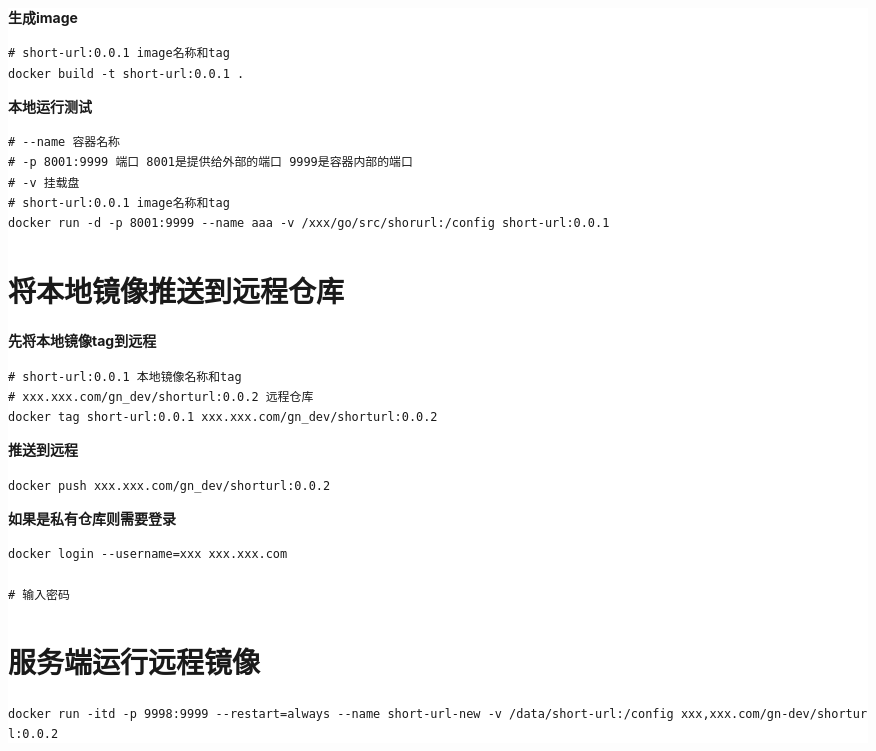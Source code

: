**生成image**

```shell
# short-url:0.0.1 image名称和tag
docker build -t short-url:0.0.1 .
```

**本地运行测试**

```shell
# --name 容器名称
# -p 8001:9999 端口 8001是提供给外部的端口 9999是容器内部的端口
# -v 挂载盘
# short-url:0.0.1 image名称和tag
docker run -d -p 8001:9999 --name aaa -v /xxx/go/src/shorurl:/config short-url:0.0.1
```

# 将本地镜像推送到远程仓库

**先将本地镜像tag到远程**

```shell
# short-url:0.0.1 本地镜像名称和tag
# xxx.xxx.com/gn_dev/shorturl:0.0.2 远程仓库
docker tag short-url:0.0.1 xxx.xxx.com/gn_dev/shorturl:0.0.2
```

**推送到远程**

```shell
docker push xxx.xxx.com/gn_dev/shorturl:0.0.2
```

**如果是私有仓库则需要登录**

```shell
docker login --username=xxx xxx.xxx.com

# 输入密码
```

# 服务端运行远程镜像

```shell
docker run -itd -p 9998:9999 --restart=always --name short-url-new -v /data/short-url:/config xxx,xxx.com/gn-dev/shorturl:0.0.2
```
